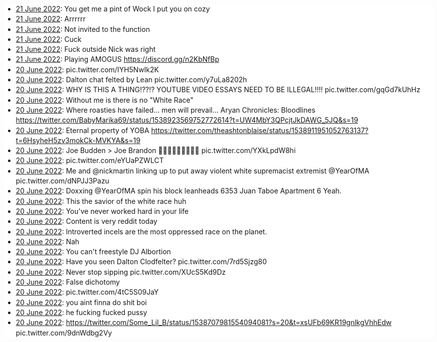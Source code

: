 * [21 June 2022](https://web.archive.org/web/20220621165605/https://twitter.com/NicksTopSipper/status/1539285725857947648): You get me a pint of Wock I put you on cozy 
* [21 June 2022](https://web.archive.org/web/20220621152847/https://twitter.com/NicksTopSipper/status/1539268902437502976): Arrrrrr 
* [21 June 2022](https://web.archive.org/web/20220621144755/https://twitter.com/NicksTopSipper/status/1539258021603336199): Not invited to the function 
* [21 June 2022](https://web.archive.org/web/20220621144243/https://twitter.com/NicksTopSipper/status/1539257356898471938): Cuck 
* [21 June 2022](https://web.archive.org/web/20220621133223/https://twitter.com/NicksTopSipper/status/1539239559044669440): Fuck outside  Nick was right 
* [21 June 2022](https://web.archive.org/web/20220621041726/https://twitter.com/NicksTopSipper/status/1539099903019868160): Playing AMOGUS https://discord.gg/n2KbNfBp 
* [20 June 2022](https://web.archive.org/web/20220620235811/https://twitter.com/NicksTopSipper/status/1539034857594044416): pic.twitter.com/IYH5NwIk2K 
* [20 June 2022](https://web.archive.org/web/20220620235000/https://twitter.com/NicksTopSipper/status/1539032509945729026): Dalton chat felted by Lean pic.twitter.com/y7uLa8202h 
* [20 June 2022](https://web.archive.org/web/20220620184533/https://twitter.com/NicksTopSipper/status/1538955921111539714): WHY IS THIS A THING!??!?  YOUTUBE VIDEO ESSAYS NEED TO BE ILLEGAL!!!! pic.twitter.com/gqGd7kUhHz 
* [20 June 2022](https://web.archive.org/web/20220620172100/https://twitter.com/NicksTopSipper/status/1538934829626052611): Without me is there is no "White Race" 
* [20 June 2022](https://web.archive.org/web/20220620171220/https://twitter.com/NicksTopSipper/status/1538932630606991360): Where roasties have failed... men will prevail...  Aryan Chronicles: Bloodlines https://twitter.com/BabyMarika69/status/1538923569752772614?t=UW4MbY3QPcjtJkDAWG_5JQ&s=19 
* [20 June 2022](https://web.archive.org/web/20220620170708/https://twitter.com/NicksTopSipper/status/1538931382994477057): Eternal property of YOBA https://twitter.com/theashtonblaise/status/1538911951052763137?t=6HsyheH5zv3mokCk-MVKYA&s=19 
* [20 June 2022](https://web.archive.org/web/20220620165909/https://twitter.com/NicksTopSipper/status/1538929385645953027): Joe Budden > Joe Brandon  🤣🤣🤣🤣🤣🤣🤣🤣🤣 pic.twitter.com/YXkLpdW8hi 
* [20 June 2022](https://web.archive.org/web/20220620163604/https://twitter.com/NicksTopSipper/status/1538923357428654080): pic.twitter.com/eYUaPZWLCT 
* [20 June 2022](https://web.archive.org/web/20220620162502/https://twitter.com/NicksTopSipper/status/1538920682767228928): Me and  @nickmartin  linking up to put away violent white supremacist extremist  @YearOfMA  pic.twitter.com/dNPJJ3Pazu 
* [20 June 2022](https://web.archive.org/web/20220620160759/https://twitter.com/NicksTopSipper/status/1538916364890558465): Doxxing  @YearOfMA  spin his block leanheads  6353 Juan Taboe Apartment 6  Yeah. 
* [20 June 2022](https://web.archive.org/web/20220620154615/https://twitter.com/NicksTopSipper/status/1538910976728305665): This the savior of the white race huh 
* [20 June 2022](https://web.archive.org/web/20220620155116/https://twitter.com/NicksTopSipper/status/1538910254276169733): You've never worked hard in your life 
* [20 June 2022](https://web.archive.org/web/20220620162524/https://twitter.com/NicksTopSipper/status/1538908768150364163): Content is very reddit today 
* [20 June 2022](https://web.archive.org/web/20220620143152/https://twitter.com/NicksTopSipper/status/1538892139819634688): Introverted incels are the most oppressed race on the planet. 
* [20 June 2022](https://web.archive.org/web/20220620071641/https://twitter.com/NicksTopSipper/status/1538782679801421827): Nah 
* [20 June 2022](https://web.archive.org/web/20220620071432/https://twitter.com/NicksTopSipper/status/1538782181589499904): You can't freestyle DJ Albortion 
* [20 June 2022](https://web.archive.org/web/20220620065127/https://twitter.com/NicksTopSipper/status/1538776248058630145): Have you seen Dalton Clodfelter? pic.twitter.com/7rd5Sjzg80 
* [20 June 2022](https://web.archive.org/web/20220620063613/https://twitter.com/NicksTopSipper/status/1538772600935022592): Never stop sipping pic.twitter.com/XUcS5Kd9Dz 
* [20 June 2022](https://web.archive.org/web/20220620061159/https://twitter.com/NicksTopSipper/status/1538766535589777410): False dichotomy 
* [20 June 2022](https://web.archive.org/web/20220620061204/https://twitter.com/NicksTopSipper/status/1538766456548106240): pic.twitter.com/4tC5S09JaY 
* [20 June 2022](https://web.archive.org/web/20220620042333/https://twitter.com/NicksTopSipper/status/1538739077385691136): you aint finna do shit boi 
* [20 June 2022](https://web.archive.org/web/20220620022850/https://twitter.com/NicksTopSipper/status/1538710309497708546): he fucking fucked pussy 
* [20 June 2022](https://web.archive.org/web/20220620022449/https://twitter.com/NicksTopSipper/status/1538709231519547393): https://twitter.com/Some_Lil_B/status/1538707981554094081?s=20&t=xsUFb69KR19gnlkgVhhEdw  pic.twitter.com/9dnWdbg2Vy 